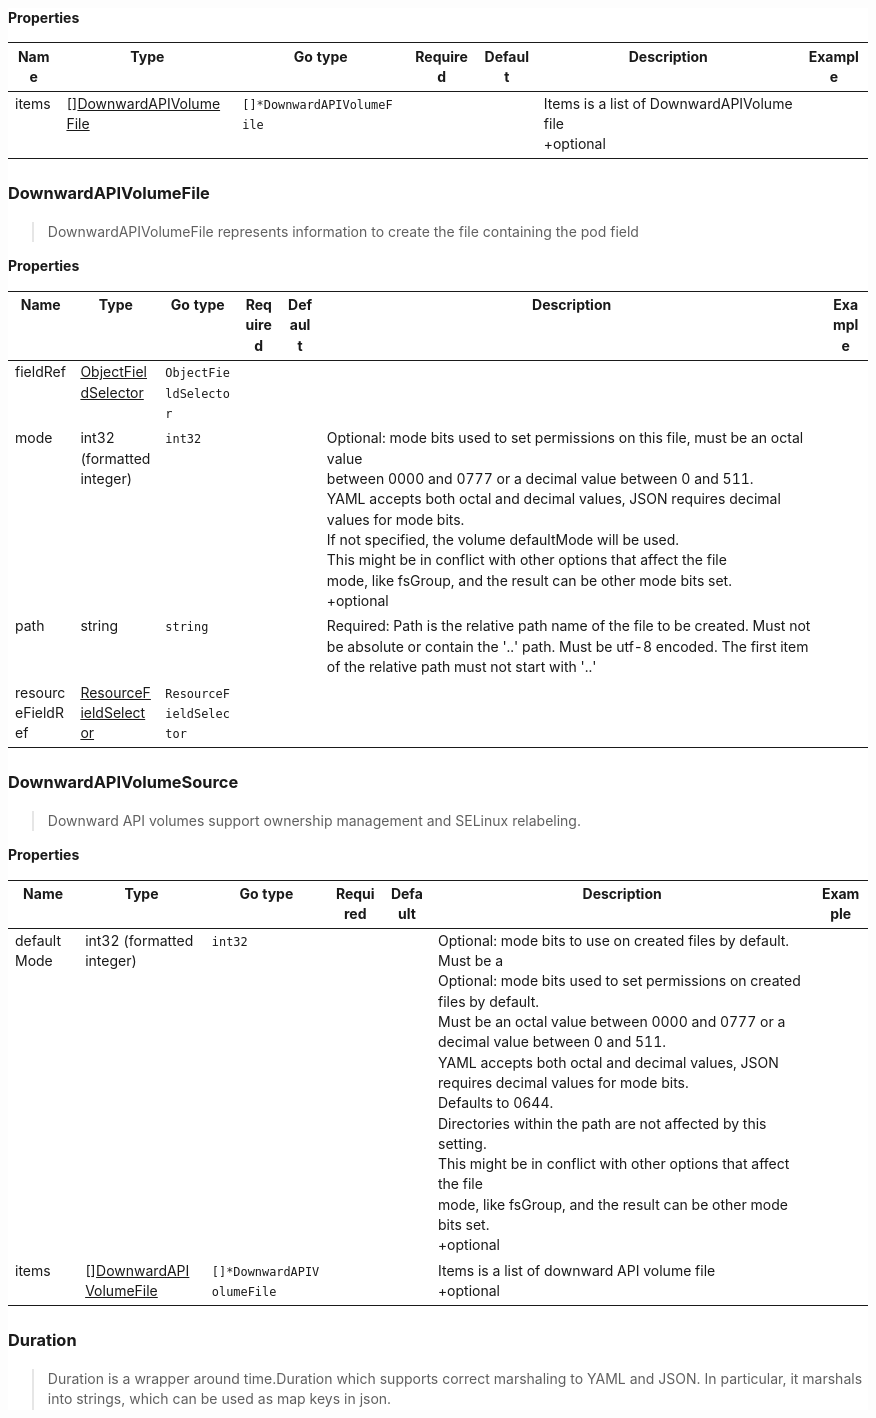 
**Properties**

| Name | Type | Go type | Required | Default | Description | Example |
|------|------|---------|:--------:| ------- |-------------|---------|
| items | [][DownwardAPIVolumeFile](#downward-api-volume-file)| `[]*DownwardAPIVolumeFile` |  | | Items is a list of DownwardAPIVolume file</br>+optional |  |



### <span id="downward-api-volume-file"></span> DownwardAPIVolumeFile


> DownwardAPIVolumeFile represents information to create the file containing the pod field
  





**Properties**

| Name | Type | Go type | Required | Default | Description | Example |
|------|------|---------|:--------:| ------- |-------------|---------|
| fieldRef | [ObjectFieldSelector](#object-field-selector)| `ObjectFieldSelector` |  | |  |  |
| mode | int32 (formatted integer)| `int32` |  | | Optional: mode bits used to set permissions on this file, must be an octal value</br>between 0000 and 0777 or a decimal value between 0 and 511.</br>YAML accepts both octal and decimal values, JSON requires decimal values for mode bits.</br>If not specified, the volume defaultMode will be used.</br>This might be in conflict with other options that affect the file</br>mode, like fsGroup, and the result can be other mode bits set.</br>+optional |  |
| path | string| `string` |  | | Required: Path is  the relative path name of the file to be created. Must not be absolute or contain the '..' path. Must be utf-8 encoded. The first item of the relative path must not start with '..' |  |
| resourceFieldRef | [ResourceFieldSelector](#resource-field-selector)| `ResourceFieldSelector` |  | |  |  |



### <span id="downward-api-volume-source"></span> DownwardAPIVolumeSource


> Downward API volumes support ownership management and SELinux relabeling.
  





**Properties**

| Name | Type | Go type | Required | Default | Description | Example |
|------|------|---------|:--------:| ------- |-------------|---------|
| defaultMode | int32 (formatted integer)| `int32` |  | | Optional: mode bits to use on created files by default. Must be a</br>Optional: mode bits used to set permissions on created files by default.</br>Must be an octal value between 0000 and 0777 or a decimal value between 0 and 511.</br>YAML accepts both octal and decimal values, JSON requires decimal values for mode bits.</br>Defaults to 0644.</br>Directories within the path are not affected by this setting.</br>This might be in conflict with other options that affect the file</br>mode, like fsGroup, and the result can be other mode bits set.</br>+optional |  |
| items | [][DownwardAPIVolumeFile](#downward-api-volume-file)| `[]*DownwardAPIVolumeFile` |  | | Items is a list of downward API volume file</br>+optional |  |



### <span id="duration"></span> Duration


> Duration is a wrapper around time.Duration which supports correct
marshaling to YAML and JSON. In particular, it marshals into strings, which
can be used as map keys in json.
  
